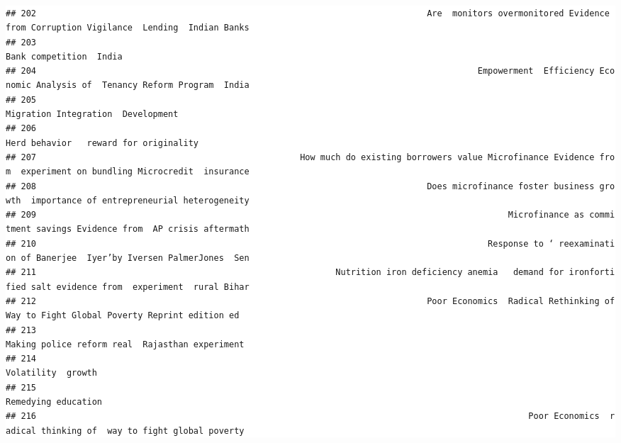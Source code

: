     ## 202                                                                             Are  monitors overmonitored Evidence from Corruption Vigilance  Lending  Indian Banks
    ## 203                                                                                                                                           Bank competition  India
    ## 204                                                                                       Empowerment  Efficiency Economic Analysis of  Tenancy Reform Program  India
    ## 205                                                                                                                                Migration Integration  Development
    ## 206                                                                                                                            Herd behavior   reward for originality
    ## 207                                                    How much do existing borrowers value Microfinance Evidence from  experiment on bundling Microcredit  insurance
    ## 208                                                                             Does microfinance foster business growth  importance of entrepreneurial heterogeneity
    ## 209                                                                                             Microfinance as commitment savings Evidence from  AP crisis aftermath
    ## 210                                                                                         Response to ‘ reexamination of Banerjee  Iyer’by Iversen PalmerJones  Sen
    ## 211                                                           Nutrition iron deficiency anemia   demand for ironfortified salt evidence from  experiment  rural Bihar
    ## 212                                                                             Poor Economics  Radical Rethinking of  Way to Fight Global Poverty Reprint edition ed
    ## 213                                                                                                                   Making police reform real  Rajasthan experiment
    ## 214                                                                                                                                                Volatility  growth
    ## 215                                                                                                                                               Remedying education
    ## 216                                                                                                 Poor Economics  radical thinking of  way to fight global poverty 